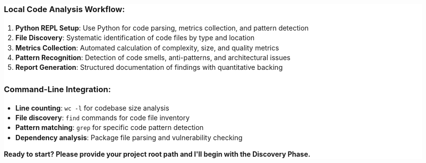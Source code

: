 ### Local Code Analysis Workflow:
1. **Python REPL Setup**: Use Python for code parsing, metrics collection, and pattern detection
2. **File Discovery**: Systematic identification of code files by type and location
3. **Metrics Collection**: Automated calculation of complexity, size, and quality metrics
4. **Pattern Recognition**: Detection of code smells, anti-patterns, and architectural issues
5. **Report Generation**: Structured documentation of findings with quantitative backing

### Command-Line Integration:
- **Line counting**: `wc -l` for codebase size analysis
- **File discovery**: `find` commands for code file inventory
- **Pattern matching**: `grep` for specific code pattern detection
- **Dependency analysis**: Package file parsing and vulnerability checking

**Ready to start? Please provide your project root path and I'll begin with the Discovery Phase.**